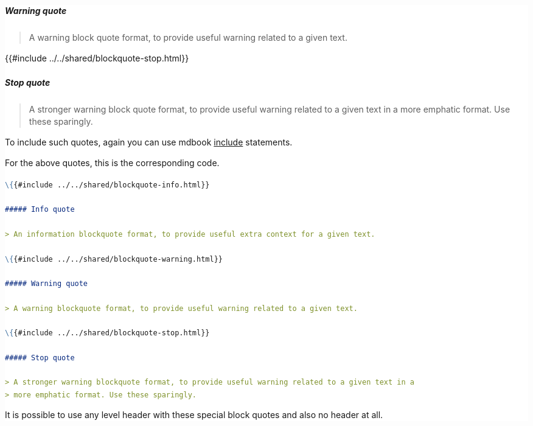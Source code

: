 ##### Warning quote

> A warning block quote format, to provide useful warning related to a given text.

{{#include ../../shared/blockquote-stop.html}}

##### Stop quote

> A stronger warning block quote format, to provide useful warning related to a given text in
> a more emphatic format. Use these sparingly.

To include such quotes, again you can use mdbook [include](https://rust-lang.github.io/mdBook/format/mdbook.html#including-files) statements.

For the above quotes, this is the corresponding code.

```markdown
\{{#include ../../shared/blockquote-info.html}}

##### Info quote

> An information blockquote format, to provide useful extra context for a given text.

\{{#include ../../shared/blockquote-warning.html}}

##### Warning quote

> A warning blockquote format, to provide useful warning related to a given text.

\{{#include ../../shared/blockquote-stop.html}}

##### Stop quote

> A stronger warning blockquote format, to provide useful warning related to a given text in a
> more emphatic format. Use these sparingly.
```

It is possible to use any level header with these special block quotes
and also no header at all.
